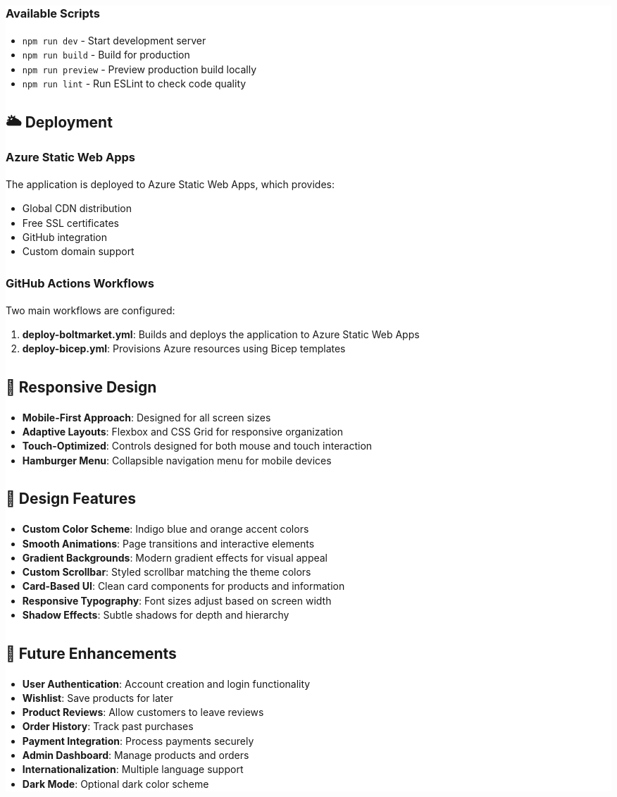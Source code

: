 ### Available Scripts

- `npm run dev` - Start development server
- `npm run build` - Build for production
- `npm run preview` - Preview production build locally
- `npm run lint` - Run ESLint to check code quality

## 🌥️ Deployment

### Azure Static Web Apps

The application is deployed to Azure Static Web Apps, which provides:
- Global CDN distribution
- Free SSL certificates
- GitHub integration
- Custom domain support

### GitHub Actions Workflows

Two main workflows are configured:

1. **deploy-boltmarket.yml**: Builds and deploys the application to Azure Static Web Apps
2. **deploy-bicep.yml**: Provisions Azure resources using Bicep templates

## 📱 Responsive Design

- **Mobile-First Approach**: Designed for all screen sizes
- **Adaptive Layouts**: Flexbox and CSS Grid for responsive organization
- **Touch-Optimized**: Controls designed for both mouse and touch interaction
- **Hamburger Menu**: Collapsible navigation menu for mobile devices

## 🎨 Design Features

- **Custom Color Scheme**: Indigo blue and orange accent colors
- **Smooth Animations**: Page transitions and interactive elements
- **Gradient Backgrounds**: Modern gradient effects for visual appeal
- **Custom Scrollbar**: Styled scrollbar matching the theme colors
- **Card-Based UI**: Clean card components for products and information
- **Responsive Typography**: Font sizes adjust based on screen width
- **Shadow Effects**: Subtle shadows for depth and hierarchy

## 🔮 Future Enhancements

- **User Authentication**: Account creation and login functionality
- **Wishlist**: Save products for later
- **Product Reviews**: Allow customers to leave reviews
- **Order History**: Track past purchases
- **Payment Integration**: Process payments securely
- **Admin Dashboard**: Manage products and orders
- **Internationalization**: Multiple language support
- **Dark Mode**: Optional dark color scheme
